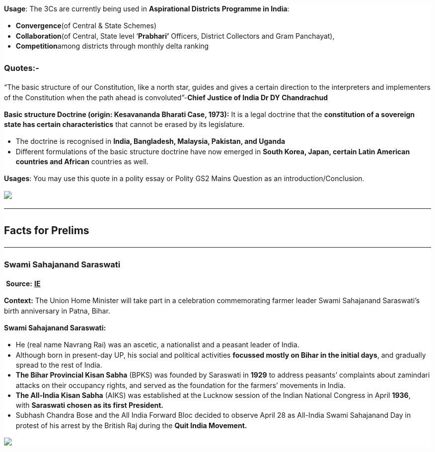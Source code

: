 **Usage**: The 3Cs are currently being used in **Aspirational Districts Programme in India**:

- **Convergence**(of Central & State Schemes)
- **Collaboration**(of Central, State level ‘**Prabhari’** Officers, District Collectors and Gram Panchayat),
- **Competition**among districts through monthly delta ranking

### **Quotes:-**

“The basic structure of our Constitution, like a north star, guides and gives a certain direction to the interpreters and implementers of the Constitution when the path ahead is convoluted”-**Chief Justice of India Dr DY Chandrachud**

**Basic structure Doctrine (origin: Kesavananda Bharati Case, 1973):** It is a legal doctrine that the **constitution of a sovereign state has certain characteristics** that cannot be erased by its legislature.

- The doctrine is recognised in **India, Bangladesh, Malaysia, Pakistan, and Uganda**
- Different formulations of the basic structure doctrine have now emerged in **South Korea, Japan, certain Latin American countries and African** countries as well.

**Usages**: You may use this quote in a polity essay or Polity GS2 Mains Question as an introduction/Conclusion.

[![](https://www.insightsonindia.com/wp-content/uploads/2023/01/kesavananda.jpg?is-pending-load=1)](https://www.insightsonindia.com/wp-content/uploads/2023/01/kesavananda.jpg)

---

## **Facts for Prelims**

---

### **Swami Sahajanand Saraswati**

 **Source:** [**IE**](https://indianexpress.com/article/political-pulse/bihar-bjp-farmer-leader-sahjanand-saraswati-birth-anniversary-8396442/)

**Context:** The Union Home Minister will take part in a celebration commemorating farmer leader Swami Sahajanand Saraswati’s birth anniversary in Patna, Bihar.

**Swami Sahajanand Saraswati:**

- He (real name Navrang Rai) was an ascetic, a nationalist and a peasant leader of India.
- Although born in present-day UP, his social and political activities **focussed mostly on Bihar in the initial days**, and gradually spread to the rest of India.
- **The Bihar Provincial Kisan Sabha** (BPKS) was founded by Saraswati in **1929** to address peasants’ complaints about zamindari attacks on their occupancy rights, and served as the foundation for the farmers’ movements in India.
- **The All-India Kisan Sabha** (AIKS) was established at the Lucknow session of the Indian National Congress in April **1936**, with **Saraswati chosen as its first President.**
- Subhash Chandra Bose and the All India Forward Bloc decided to observe April 28 as All-India Swami Sahajanand Day in protest of his arrest by the British Raj during the **Quit India Movement.**

[![](https://www.insightsonindia.com/wp-content/uploads/2023/01/sahaja.png?is-pending-load=1)](https://www.insightsonindia.com/wp-content/uploads/2023/01/sahaja.png)
